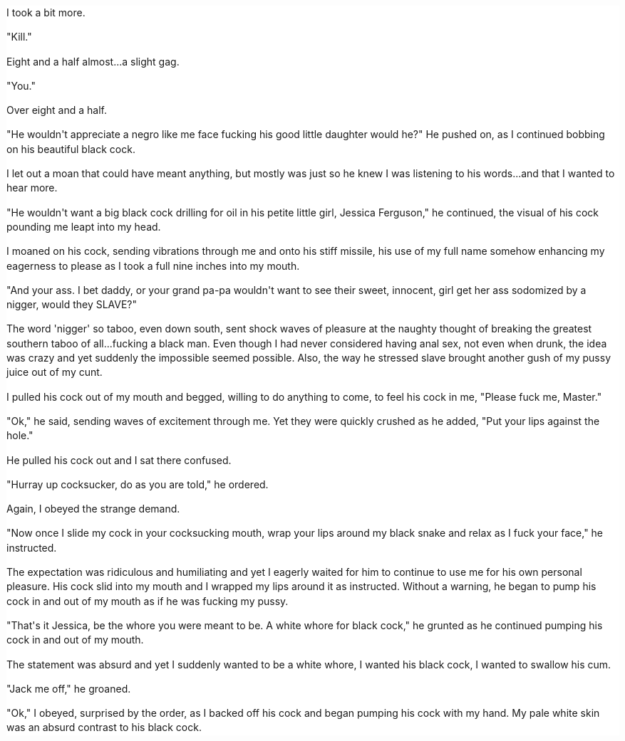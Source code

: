 I took a bit more. 

"Kill." 

Eight and a half almost...a slight gag. 

"You." 

Over eight and a half. 

"He wouldn't appreciate a negro like me face fucking his good little daughter would he?" He pushed on, as I continued bobbing on his beautiful black cock. 

I let out a moan that could have meant anything, but mostly was just so he knew I was listening to his words...and that I wanted to hear more. 

"He wouldn't want a big black cock drilling for oil in his petite little girl, Jessica Ferguson," he continued, the visual of his cock pounding me leapt into my head. 

I moaned on his cock, sending vibrations through me and onto his stiff missile, his use of my full name somehow enhancing my eagerness to please as I took a full nine inches into my mouth. 

"And your ass. I bet daddy, or your grand pa-pa wouldn't want to see their sweet, innocent, girl get her ass sodomized by a nigger, would they SLAVE?" 

The word 'nigger' so taboo, even down south, sent shock waves of pleasure at the naughty thought of breaking the greatest southern taboo of all...fucking a black man. Even though I had never considered having anal sex, not even when drunk, the idea was crazy and yet suddenly the impossible seemed possible. Also, the way he stressed slave brought another gush of my pussy juice out of my cunt. 

I pulled his cock out of my mouth and begged, willing to do anything to come, to feel his cock in me, "Please fuck me, Master." 

"Ok," he said, sending waves of excitement through me. Yet they were quickly crushed as he added, "Put your lips against the hole." 

He pulled his cock out and I sat there confused. 

"Hurray up cocksucker, do as you are told," he ordered. 

Again, I obeyed the strange demand. 

"Now once I slide my cock in your cocksucking mouth, wrap your lips around my black snake and relax as I fuck your face," he instructed. 

The expectation was ridiculous and humiliating and yet I eagerly waited for him to continue to use me for his own personal pleasure. His cock slid into my mouth and I wrapped my lips around it as instructed. Without a warning, he began to pump his cock in and out of my mouth as if he was fucking my pussy. 

"That's it Jessica, be the whore you were meant to be. A white whore for black cock," he grunted as he continued pumping his cock in and out of my mouth. 

The statement was absurd and yet I suddenly wanted to be a white whore, I wanted his black cock, I wanted to swallow his cum. 

"Jack me off," he groaned. 

"Ok," I obeyed, surprised by the order, as I backed off his cock and began pumping his cock with my hand. My pale white skin was an absurd contrast to his black cock. 
